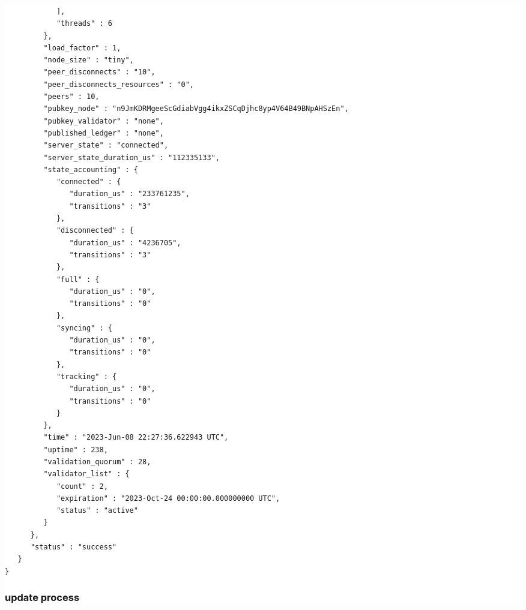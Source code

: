 ```
            ],
            "threads" : 6
         },
         "load_factor" : 1,
         "node_size" : "tiny",
         "peer_disconnects" : "10",
         "peer_disconnects_resources" : "0",
         "peers" : 10,
         "pubkey_node" : "n9JmKDRMgeeScGdiabVgg4ikxZSCqDjhc8yp4V64B49BNpAHSzEn",
         "pubkey_validator" : "none",
         "published_ledger" : "none",
         "server_state" : "connected",
         "server_state_duration_us" : "112335133",
         "state_accounting" : {
            "connected" : {
               "duration_us" : "233761235",
               "transitions" : "3"
            },
            "disconnected" : {
               "duration_us" : "4236705",
               "transitions" : "3"
            },
            "full" : {
               "duration_us" : "0",
               "transitions" : "0"
            },
            "syncing" : {
               "duration_us" : "0",
               "transitions" : "0"
            },
            "tracking" : {
               "duration_us" : "0",
               "transitions" : "0"
            }
         },
         "time" : "2023-Jun-08 22:27:36.622943 UTC",
         "uptime" : 238,
         "validation_quorum" : 28,
         "validator_list" : {
            "count" : 2,
            "expiration" : "2023-Oct-24 00:00:00.000000000 UTC",
            "status" : "active"
         }
      },
      "status" : "success"
   }
}
```

###  update process
